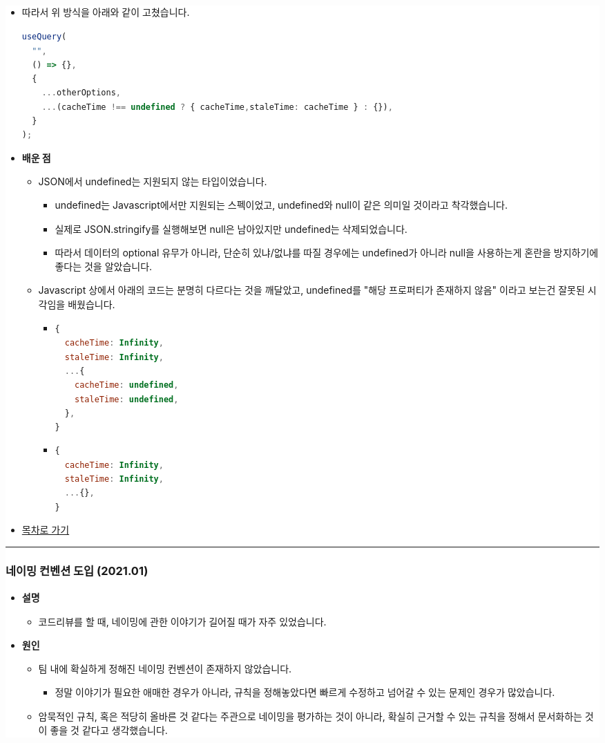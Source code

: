   - 따라서 위 방식을 아래와 같이 고쳤습니다.
    ```typescript
    useQuery(
      "",
      () => {},
      {
        ...otherOptions,
        ...(cacheTime !== undefined ? { cacheTime,staleTime: cacheTime } : {}),
      }
    );
    ```

- **배운 점**
  - JSON에서 undefined는 지원되지 않는 타입이었습니다.

    - undefined는 Javascript에서만 지원되는 스펙이었고, undefined와 null이 같은 의미일 것이라고 착각했습니다.

    - 실제로 JSON.stringify를 실행해보면 null은 남아있지만 undefined는 삭제되었습니다.

    - 따라서 데이터의 optional 유무가 아니라, 단순히 있냐/없냐를 따질 경우에는 undefined가 아니라 null을 사용하는게 혼란을 방지하기에 좋다는 것을 알았습니다.

  - Javascript 상에서 아래의 코드는 분명히 다르다는 것을 깨달았고, undefined를 "해당 프로퍼티가 존재하지 않음" 이라고 보는건 잘못된 시각임을 배웠습니다.
    - ```javascript
      {
        cacheTime: Infinity,
        staleTime: Infinity,
        ...{
          cacheTime: undefined,
          staleTime: undefined,
        },
      }
      ```

    - ```javascript
      {
        cacheTime: Infinity,
        staleTime: Infinity,
        ...{},
      }
      ```

- [목차로 가기](#목차)

---

### 네이밍 컨벤션 도입 (2021.01)
- **설명**
  - 코드리뷰를 할 때, 네이밍에 관한 이야기가 길어질 때가 자주 있었습니다.

- **원인**
  - 팀 내에 확실하게 정해진 네이밍 컨벤션이 존재하지 않았습니다.

    - 정말 이야기가 필요한 애매한 경우가 아니라, 규칙을 정해놓았다면 빠르게 수정하고 넘어갈 수 있는 문제인 경우가 많았습니다.

  - 암묵적인 규칙, 혹은 적당히 올바른 것 같다는 주관으로 네이밍을 평가하는 것이 아니라, 확실히 근거할 수 있는 규칙을 정해서 문서화하는 것이 좋을 것 같다고 생각했습니다.
